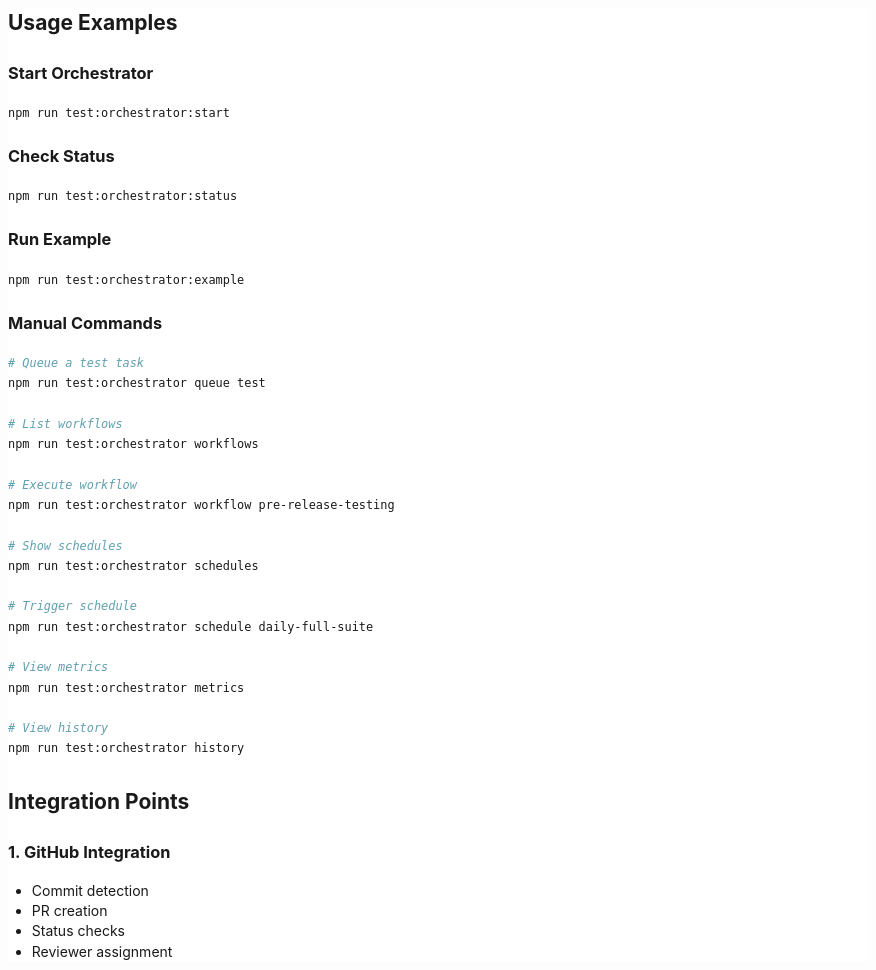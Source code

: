 ## Usage Examples

### Start Orchestrator

```bash
npm run test:orchestrator:start
```

### Check Status

```bash
npm run test:orchestrator:status
```

### Run Example

```bash
npm run test:orchestrator:example
```

### Manual Commands

```bash
# Queue a test task
npm run test:orchestrator queue test

# List workflows
npm run test:orchestrator workflows

# Execute workflow
npm run test:orchestrator workflow pre-release-testing

# Show schedules
npm run test:orchestrator schedules

# Trigger schedule
npm run test:orchestrator schedule daily-full-suite

# View metrics
npm run test:orchestrator metrics

# View history
npm run test:orchestrator history
```

## Integration Points

### 1. GitHub Integration

- Commit detection
- PR creation
- Status checks
- Reviewer assignment
